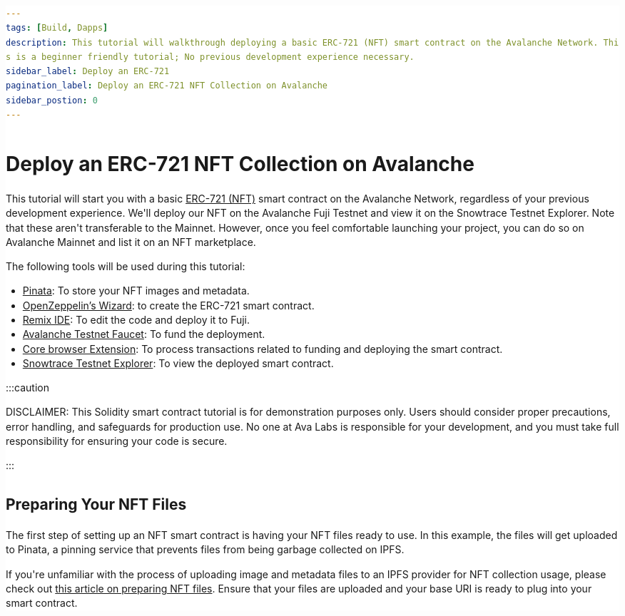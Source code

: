 ```yaml
---
tags: [Build, Dapps]
description: This tutorial will walkthrough deploying a basic ERC-721 (NFT) smart contract on the Avalanche Network. This is a beginner friendly tutorial; No previous development experience necessary.
sidebar_label: Deploy an ERC-721
pagination_label: Deploy an ERC-721 NFT Collection on Avalanche
sidebar_postion: 0
---
```


# Deploy an ERC-721 NFT Collection on Avalanche

This tutorial will start you with a basic [ERC-721
(NFT)](https://eips.ethereum.org/EIPS/eip-721) smart contract on the Avalanche
Network, regardless of your previous development experience. We'll deploy our
NFT on the Avalanche Fuji Testnet and view it on the Snowtrace Testnet Explorer.
Note that these aren't transferable to the Mainnet. However, once you feel
comfortable launching your project, you can do so on Avalanche Mainnet and list
it on an NFT marketplace.

The following tools will be used during this tutorial:

- [Pinata](https://www.pinata.cloud/): To store your NFT images and metadata.
- [OpenZeppelin’s Wizard](https://wizard.openzeppelin.com/): to create the ERC-721 smart contract.
- [Remix IDE](https://remix-project.org/): To edit the code and deploy it to Fuji.
- [Avalanche Testnet Faucet](https://faucet.avax.network/): To fund the deployment.
- [Core browser
  Extension](https://chrome.google.com/webstore/detail/core-crypto-wallet-nft-ex/agoakfejjabomempkjlepdflaleeobhb):
  To process transactions related to funding and deploying the smart contract.
- [Snowtrace Testnet Explorer](https://testnet.snowtrace.io/): To view the deployed smart contract.

:::caution

DISCLAIMER: This Solidity smart contract tutorial is for demonstration purposes
only. Users should consider proper precautions, error handling, and safeguards
for production use. No one at Ava Labs is responsible for your development, and
you must take full responsibility for ensuring your code is secure.

:::

## Preparing Your NFT Files

The first step of setting up an NFT smart contract is having your NFT files
ready to use. In this example, the files will get uploaded to Pinata, a pinning
service that prevents files from being garbage collected on IPFS.

If you're unfamiliar with the process of uploading image and metadata files to
an IPFS provider for NFT collection usage, please check out
[this article on preparing NFT files](/build/dapp/smart-contracts/nfts/preparing-nft-files.md). Ensure that your files are
uploaded and your base URI is ready to plug into your smart contract.
